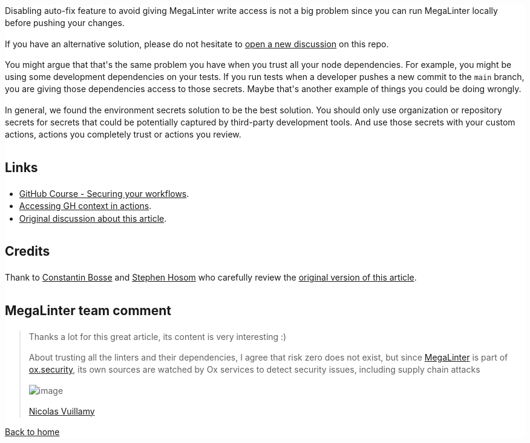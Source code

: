 Disabling auto-fix feature to avoid giving MegaLinter write access is not a big problem since you can run MegaLinter locally before pushing your changes.

If you have an alternative solution, please do not hesitate to [open a new discussion](https://github.com/Nautilus-Cyberneering/secure-git-guide/discussions) on this repo.

You might argue that that's the same problem you have when you trust all your node dependencies. For example, you might be using some development dependencies on your tests. If you run tests when a developer pushes a new commit to the `main` branch, you are giving those dependencies access to those secrets. Maybe that's another example of things you could be doing wrongly.

In general, we found the environment secrets solution to be the best solution. You should only use organization or repository secrets for secrets that could be potentially captured by third-party development tools. And use those secrets with your custom actions, actions you completely trust or actions you review.

<h2 id='links'>Links</h2>

- [GitHub Course - Securing your workflows](https://lab.github.com/githubtraining/securing-your-workflows).
- [Accessing GH context in actions](https://github.community/t/accessing-gh-context-in-actions/206203).
- [Original discussion about this article](https://github.com/Nautilus-Cyberneering/github-actions-secrets/pull/4).

<h2 id='credits'>Credits</h2>

Thank to [Constantin Bosse](https://github.com/cgbosse) and [Stephen Hosom](https://github.com/hosom) who carefully review the [original version of this article](https://github.com/Nautilus-Cyberneering/github-actions-secrets/pull/4).

## MegaLinter team comment

> Thanks a lot for this great article, its content is very interesting :)
>
> About trusting all the linters and their dependencies, I agree that risk zero does not exist, but since [MegaLinter](https://oxsecurity.github.io/megalinter/latest/) is part of [ox.security](https://www.ox.security), its own sources are watched by Ox services to detect security issues, including supply chain attacks
>
> ![image](https://user-images.githubusercontent.com/17500430/198858440-3c8c7a3d-60c8-4035-a8af-b97c96e385a8.png)
>
> [Nicolas Vuillamy](https://github.com/nvuillam)

[Back to home](/)